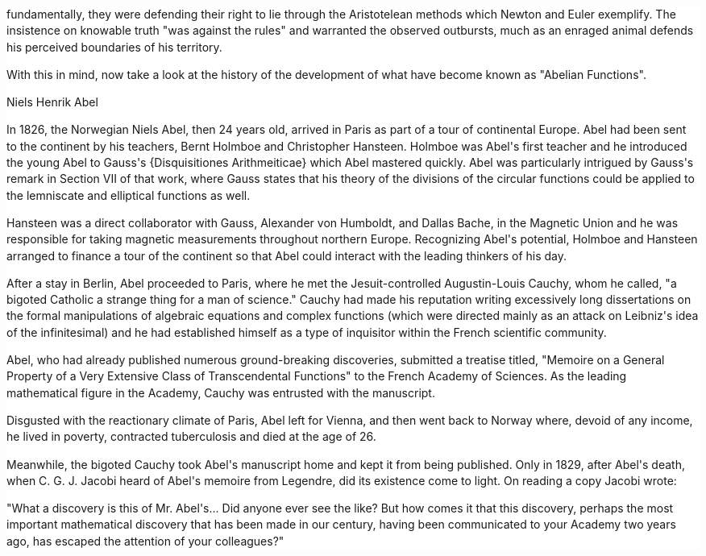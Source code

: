 fundamentally, they were defending their right to lie through the
Aristotelean methods which Newton and Euler exemplify. The insistence on
knowable truth "was against the rules" and warranted the observed
outbursts, much as an enraged animal defends his perceived boundaries of
his territory.

With this in mind, now take a look at the history of the development of
what have become known as "Abelian Functions".

Niels Henrik Abel

In 1826, the Norwegian Niels Abel, then 24 years old, arrived in Paris
as part of a tour of continental Europe. Abel had been sent to the
continent by his teachers, Bernt Holmboe and Christopher Hansteen.
Holmboe was Abel's first teacher and he introduced the young Abel to
Gauss's {Disquisitiones Arithmeiticae} which Abel mastered quickly. Abel
was particularly intrigued by Gauss's remark in Section VII of that
work, where Gauss states that his theory of the divisions of the
circular functions could be applied to the lemniscate and elliptical
functions as well.

Hansteen was a direct collaborator with Gauss, Alexander von Humboldt,
and Dallas Bache, in the Magnetic Union and he was responsible for
taking magnetic measurements throughout northern Europe. Recognizing
Abel's potential, Holmboe and Hansteen arranged to finance a tour of the
continent so that Abel could interact with the leading thinkers of his
day.

After a stay in Berlin, Abel proceeded to Paris, where he met the
Jesuit-controlled Augustin-Louis Cauchy, whom he called, "a bigoted
Catholic a strange thing for a man of science." Cauchy had made his
reputation writing excessively long dissertations on the formal
manipulations of algebraic equations and complex functions (which were
directed mainly as an attack on Leibniz's idea of the infinitesimal) and
he had established himself as a type of inquisitor within the French
scientific community.

Abel, who had already published numerous ground-breaking discoveries,
submitted a treatise titled, "Memoire on a General Property of a Very
Extensive Class of Transcendental Functions" to the French Academy of
Sciences. As the leading mathematical figure in the Academy, Cauchy was
entrusted with the manuscript.

Disgusted with the reactionary climate of Paris, Abel left for Vienna,
and then went back to Norway where, devoid of any income, he lived in
poverty, contracted tuberculosis and died at the age of 26.

Meanwhile, the bigoted Cauchy took Abel's manuscript home and kept it
from being published. Only in 1829, after Abel's death, when C. G. J.
Jacobi heard of Abel's memoire from Legendre, did its existence come to
light. On reading a copy Jacobi wrote:

"What a discovery is this of Mr. Abel's... Did anyone ever see the like?
But how comes it that this discovery, perhaps the most important
mathematical discovery that has been made in our century, having been
communicated to your Academy two years ago, has escaped the attention of
your colleagues?"
